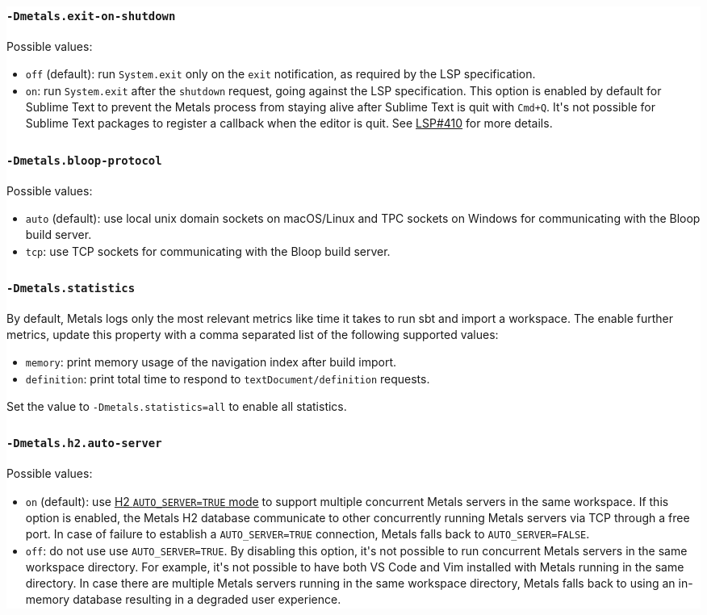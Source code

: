 ### `-Dmetals.exit-on-shutdown`

Possible values:

- `off` (default): run `System.exit` only on the `exit` notification, as
  required by the LSP specification.
- `on`: run `System.exit` after the `shutdown` request, going against the LSP
  specification. This option is enabled by default for Sublime Text to prevent
  the Metals process from staying alive after Sublime Text is quit with `Cmd+Q`.
  It's not possible for Sublime Text packages to register a callback when the
  editor is quit. See [LSP#410](https://github.com/tomv564/LSP/issues/410) for
  more details.

### `-Dmetals.bloop-protocol`

Possible values:

- `auto` (default): use local unix domain sockets on macOS/Linux and TPC sockets
  on Windows for communicating with the Bloop build server.
- `tcp`: use TCP sockets for communicating with the Bloop build server.

### `-Dmetals.statistics`

By default, Metals logs only the most relevant metrics like time it takes to run
sbt and import a workspace. The enable further metrics, update this property
with a comma separated list of the following supported values:

- `memory`: print memory usage of the navigation index after build import.
- `definition`: print total time to respond to `textDocument/definition`
  requests.

Set the value to `-Dmetals.statistics=all` to enable all statistics.

### `-Dmetals.h2.auto-server`

Possible values:

- `on` (default): use
  [H2 `AUTO_SERVER=TRUE` mode](http://www.h2database.com/html/features.html#auto_mixed_mode)
  to support multiple concurrent Metals servers in the same workspace. If this
  option is enabled, the Metals H2 database communicate to other concurrently
  running Metals servers via TCP through a free port. In case of failure to
  establish a `AUTO_SERVER=TRUE` connection, Metals falls back to
  `AUTO_SERVER=FALSE`.
- `off`: do not use use `AUTO_SERVER=TRUE`. By disabling this option, it's not
  possible to run concurrent Metals servers in the same workspace directory. For
  example, it's not possible to have both VS Code and Vim installed with Metals
  running in the same directory. In case there are multiple Metals servers
  running in the same workspace directory, Metals falls back to using an
  in-memory database resulting in a degraded user experience.

```scala mdoc:user-config:system-property

```
